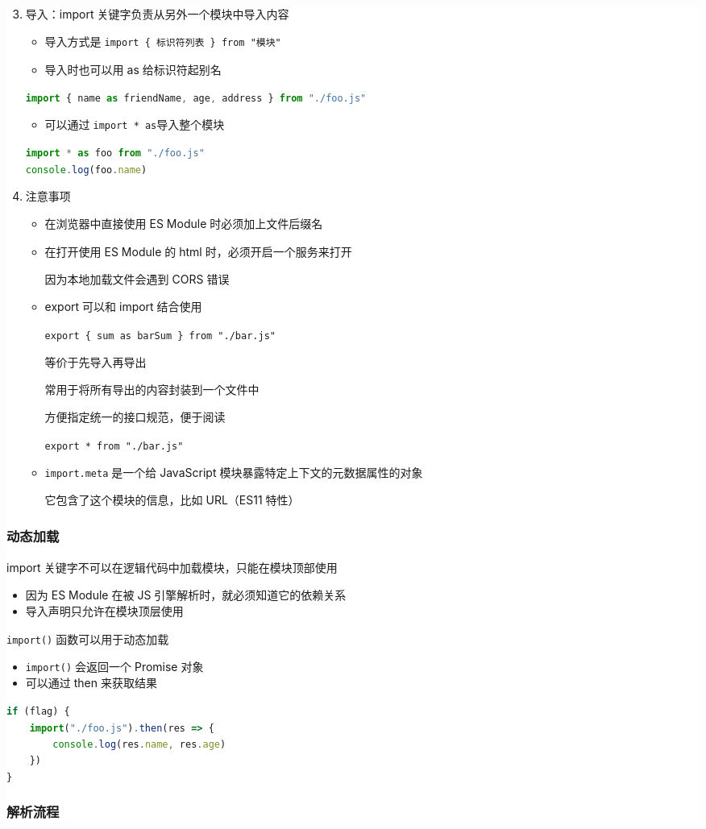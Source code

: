 3. 导入：import 关键字负责从另外一个模块中导入内容

   - 导入方式是 `import { 标识符列表 } from "模块"`

   - 导入时也可以用 as 给标识符起别名

   ```js
   import { name as friendName, age, address } from "./foo.js"
   ```

   - 可以通过 `import * as`导入整个模块

   ```js
   import * as foo from "./foo.js"
   console.log(foo.name)
   ```

4. 注意事项

   - 在浏览器中直接使用 ES Module 时必须加上文件后缀名

   - 在打开使用 ES Module 的 html 时，必须开启一个服务来打开

     因为本地加载文件会遇到 CORS 错误

   - export 可以和 import 结合使用

     `export { sum as barSum } from "./bar.js"`

     等价于先导入再导出

     常用于将所有导出的内容封装到一个文件中

     方便指定统一的接口规范，便于阅读

     `export * from "./bar.js"`

   - `import.meta` 是一个给 JavaScript 模块暴露特定上下文的元数据属性的对象

     它包含了这个模块的信息，比如 URL（ES11 特性）

### 动态加载

import 关键字不可以在逻辑代码中加载模块，只能在模块顶部使用

- 因为 ES Module 在被 JS 引擎解析时，就必须知道它的依赖关系
- 导入声明只允许在模块顶层使用

`import()` 函数可以用于动态加载

- `import()` 会返回一个 Promise 对象
- 可以通过 then 来获取结果

```js
if (flag) {
    import("./foo.js").then(res => {
        console.log(res.name, res.age)
    })
}
```

### 解析流程
